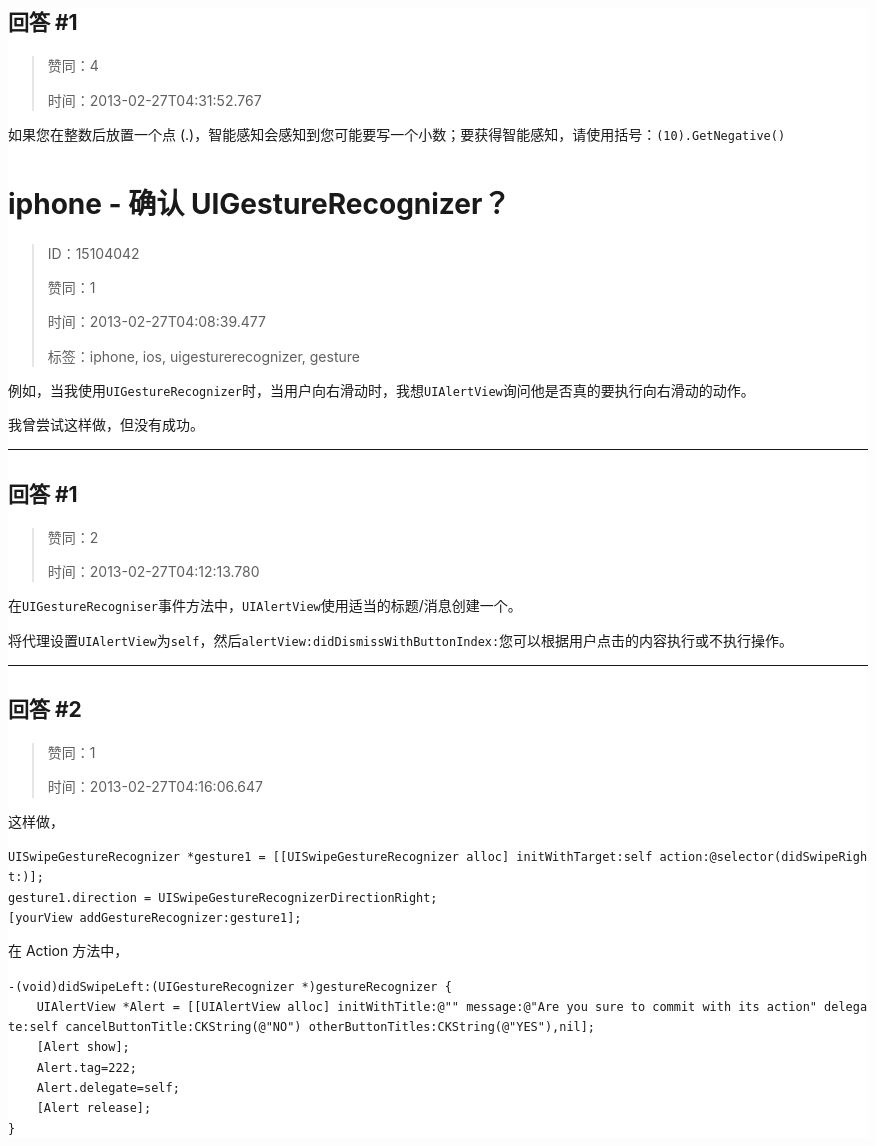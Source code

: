 ## 回答 #1

> 赞同：4
> 
> 时间：2013-02-27T04:31:52.767

如果您在整数后放置一个点 (.)，智能感知会感知到您可能要写一个小数；要获得智能感知，请使用括号：`(10).GetNegative()`

# iphone - 确认 UIGestureRecognizer？

> ID：15104042
> 
> 赞同：1
> 
> 时间：2013-02-27T04:08:39.477
> 
> 标签：iphone, ios, uigesturerecognizer, gesture

例如，当我使用`UIGestureRecognizer`时，当用户向右滑动时，我想`UIAlertView`询问他是否真的要执行向右滑动的动作。

我曾尝试这样做，但没有成功。

* * *

## 回答 #1

> 赞同：2
> 
> 时间：2013-02-27T04:12:13.780

在`UIGestureRecogniser`事件方法中，`UIAlertView`使用适当的标题/消息创建一个。

将代理设置`UIAlertView`为`self`，然后`alertView:didDismissWithButtonIndex:`您可以根据用户点击的内容执行或不执行操作。

* * *

## 回答 #2

> 赞同：1
> 
> 时间：2013-02-27T04:16:06.647

这样做，

```
UISwipeGestureRecognizer *gesture1 = [[UISwipeGestureRecognizer alloc] initWithTarget:self action:@selector(didSwipeRight:)];
gesture1.direction = UISwipeGestureRecognizerDirectionRight;
[yourView addGestureRecognizer:gesture1]; 
```

在 Action 方法中，

```
-(void)didSwipeLeft:(UIGestureRecognizer *)gestureRecognizer {
    UIAlertView *Alert = [[UIAlertView alloc] initWithTitle:@"" message:@"Are you sure to commit with its action" delegate:self cancelButtonTitle:CKString(@"NO") otherButtonTitles:CKString(@"YES"),nil];
    [Alert show];
    Alert.tag=222;
    Alert.delegate=self;
    [Alert release];
} 
```
